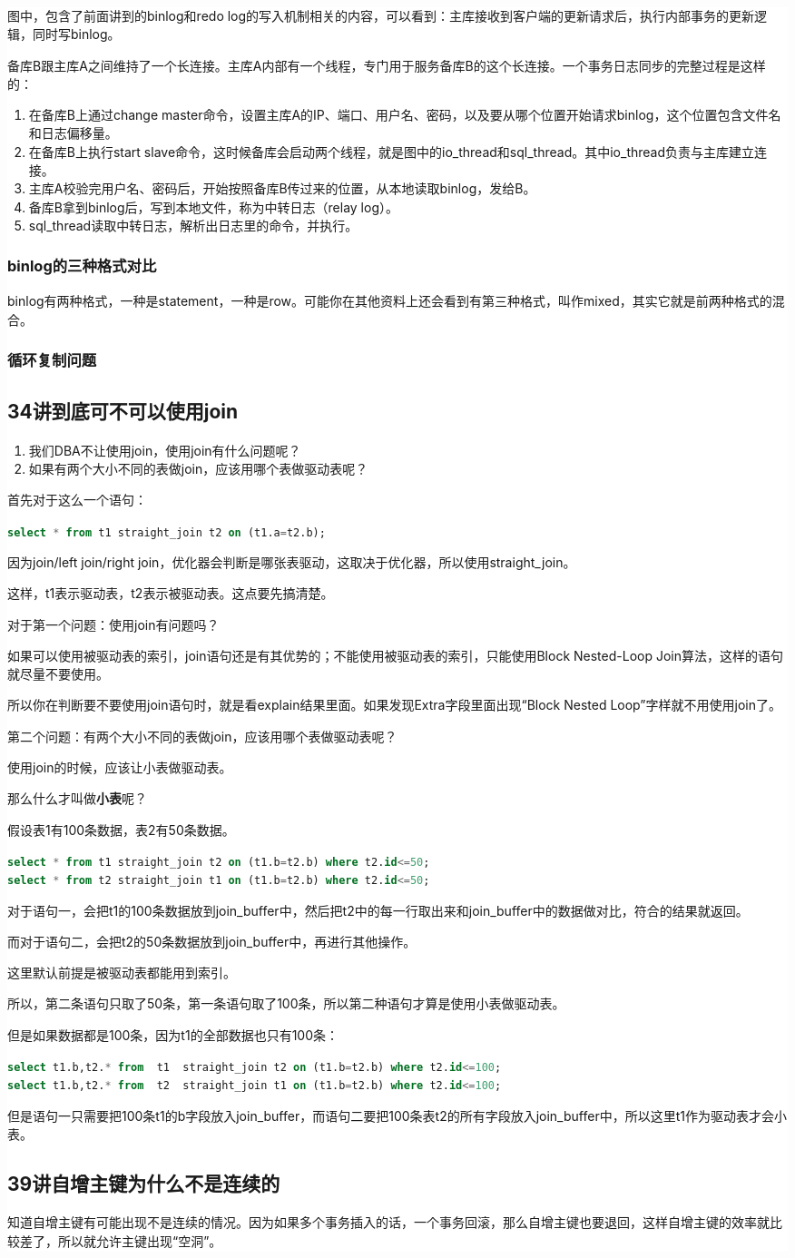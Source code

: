 图中，包含了前面讲到的binlog和redo log的写入机制相关的内容，可以看到：主库接收到客户端的更新请求后，执行内部事务的更新逻辑，同时写binlog。

备库B跟主库A之间维持了一个长连接。主库A内部有一个线程，专门用于服务备库B的这个长连接。一个事务日志同步的完整过程是这样的：

1. 在备库B上通过change master命令，设置主库A的IP、端口、用户名、密码，以及要从哪个位置开始请求binlog，这个位置包含文件名和日志偏移量。
2. 在备库B上执行start slave命令，这时候备库会启动两个线程，就是图中的io_thread和sql_thread。其中io_thread负责与主库建立连接。
3. 主库A校验完用户名、密码后，开始按照备库B传过来的位置，从本地读取binlog，发给B。
4. 备库B拿到binlog后，写到本地文件，称为中转日志（relay log）。
5. sql_thread读取中转日志，解析出日志里的命令，并执行。

### binlog的三种格式对比

binlog有两种格式，一种是statement，一种是row。可能你在其他资料上还会看到有第三种格式，叫作mixed，其实它就是前两种格式的混合。

### 循环复制问题

## 34讲到底可不可以使用join

1. 我们DBA不让使用join，使用join有什么问题呢？
2. 如果有两个大小不同的表做join，应该用哪个表做驱动表呢？

首先对于这么一个语句：

```sql
select * from t1 straight_join t2 on (t1.a=t2.b);
```

因为join/left join/right join，优化器会判断是哪张表驱动，这取决于优化器，所以使用straight_join。

这样，t1表示驱动表，t2表示被驱动表。这点要先搞清楚。

对于第一个问题：使用join有问题吗？

如果可以使用被驱动表的索引，join语句还是有其优势的；不能使用被驱动表的索引，只能使用Block Nested-Loop Join算法，这样的语句就尽量不要使用。

所以你在判断要不要使用join语句时，就是看explain结果里面。如果发现Extra字段里面出现“Block Nested Loop”字样就不用使用join了。

第二个问题：有两个大小不同的表做join，应该用哪个表做驱动表呢？

使用join的时候，应该让小表做驱动表。

那么什么才叫做**小表**呢？

假设表1有100条数据，表2有50条数据。

```sql
select * from t1 straight_join t2 on (t1.b=t2.b) where t2.id<=50;
select * from t2 straight_join t1 on (t1.b=t2.b) where t2.id<=50;
```

对于语句一，会把t1的100条数据放到join_buffer中，然后把t2中的每一行取出来和join_buffer中的数据做对比，符合的结果就返回。

而对于语句二，会把t2的50条数据放到join_buffer中，再进行其他操作。

这里默认前提是被驱动表都能用到索引。

所以，第二条语句只取了50条，第一条语句取了100条，所以第二种语句才算是使用小表做驱动表。

但是如果数据都是100条，因为t1的全部数据也只有100条：

```sql
select t1.b,t2.* from  t1  straight_join t2 on (t1.b=t2.b) where t2.id<=100;
select t1.b,t2.* from  t2  straight_join t1 on (t1.b=t2.b) where t2.id<=100;
```

但是语句一只需要把100条t1的b字段放入join_buffer，而语句二要把100条表t2的所有字段放入join_buffer中，所以这里t1作为驱动表才会小表。

## 39讲自增主键为什么不是连续的

知道自增主键有可能出现不是连续的情况。因为如果多个事务插入的话，一个事务回滚，那么自增主键也要退回，这样自增主键的效率就比较差了，所以就允许主键出现“空洞”。

